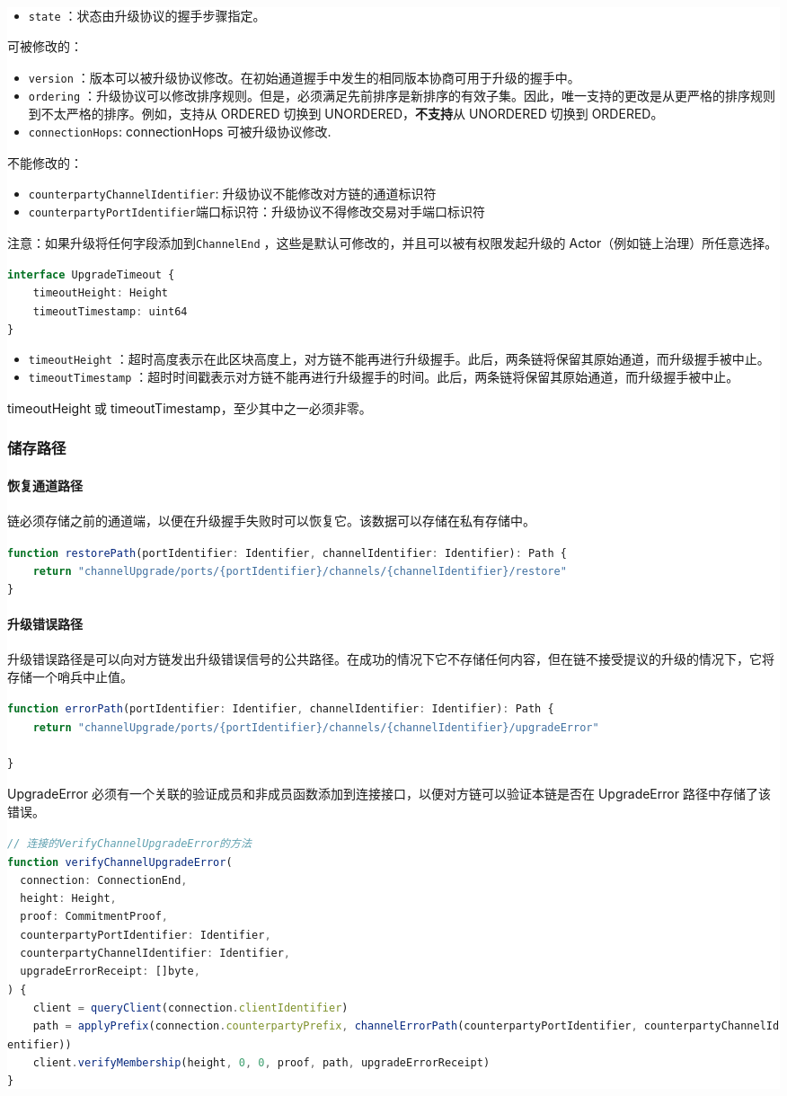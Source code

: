 - `state` ：状态由升级协议的握手步骤指定。

可被修改的：

- `version` ：版本可以被升级协议修改。在初始通道握手中发生的相同版本协商可用于升级的握手中。
- `ordering` ：升级协议可以修改排序规则。但是，必须满足先前排序是新排序的有效子集。因此，唯一支持的更改是从更严格的排序规则到不太严格的排序。例如，支持从 ORDERED 切换到 UNORDERED，**不支持**从 UNORDERED 切换到 ORDERED。
- `connectionHops`: connectionHops 可被升级协议修改.

不能修改的：

- `counterpartyChannelIdentifier`: 升级协议不能修改对方链的通道标识符
- `counterpartyPortIdentifier`端口标识符：升级协议不得修改交易对手端口标识符

注意：如果升级将任何字段添加到`ChannelEnd` ，这些是默认可修改的，并且可以被有权限发起升级的 Actor（例如链上治理）所任意选择。

```typescript
interface UpgradeTimeout {
    timeoutHeight: Height
    timeoutTimestamp: uint64
}
```

- `timeoutHeight` ：超时高度表示在此区块高度上，对方链不能再进行升级握手。此后，两条链将保留其原始通道，而升级握手被中止。
- `timeoutTimestamp` ：超时时间戳表示对方链不能再进行升级握手的时间。此后，两条链将保留其原始通道，而升级握手被中止。

timeoutHeight 或 timeoutTimestamp，至少其中之一必须非零。

### 储存路径

#### 恢复通道路径

链必须存储之前的通道端，以便在升级握手失败时可以恢复它。该数据可以存储在私有存储中。

```typescript
function restorePath(portIdentifier: Identifier, channelIdentifier: Identifier): Path {
    return "channelUpgrade/ports/{portIdentifier}/channels/{channelIdentifier}/restore"
}
```

#### 升级错误路径

升级错误路径是可以向对方链发出升级错误信号的公共路径。在成功的情况下它不存储任何内容，但在链不接受提议的升级的情况下，它将存储一个哨兵中止值。

```typescript
function errorPath(portIdentifier: Identifier, channelIdentifier: Identifier): Path {
    return "channelUpgrade/ports/{portIdentifier}/channels/{channelIdentifier}/upgradeError"

}
```

UpgradeError 必须有一个关联的验证成员和非成员函数添加到连接接口，以便对方链可以验证本链是否在 UpgradeError 路径中存储了该错误。

```typescript
// 连接的VerifyChannelUpgradeError的方法
function verifyChannelUpgradeError(
  connection: ConnectionEnd,
  height: Height,
  proof: CommitmentProof,
  counterpartyPortIdentifier: Identifier,
  counterpartyChannelIdentifier: Identifier,
  upgradeErrorReceipt: []byte,
) {
    client = queryClient(connection.clientIdentifier)
    path = applyPrefix(connection.counterpartyPrefix, channelErrorPath(counterpartyPortIdentifier, counterpartyChannelIdentifier))
    client.verifyMembership(height, 0, 0, proof, path, upgradeErrorReceipt)
}
```
